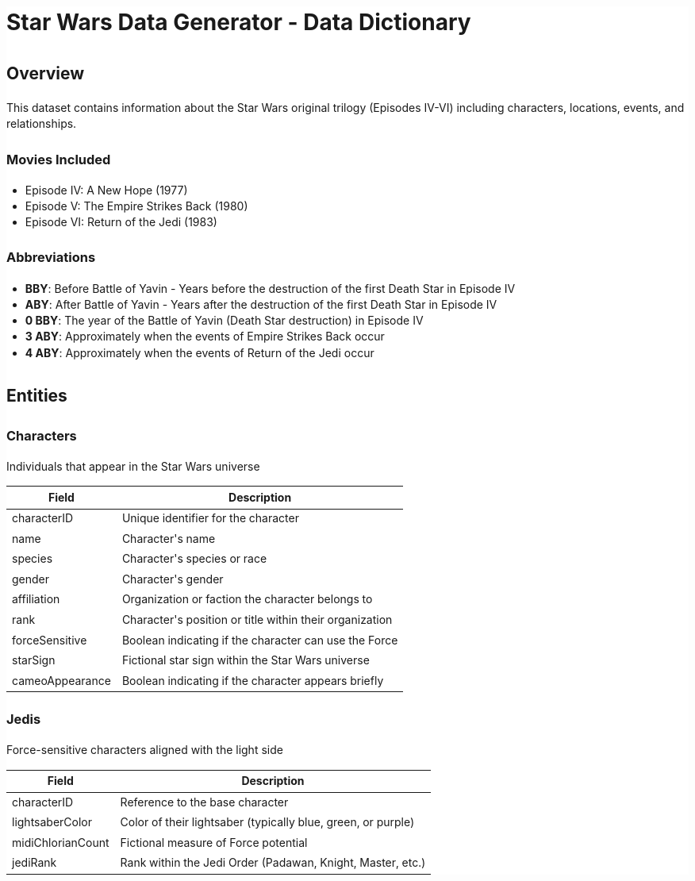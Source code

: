 # Star Wars Data Generator - Data Dictionary
## Overview
This dataset contains information about the Star Wars original trilogy (Episodes IV-VI) including characters, locations, events, and relationships.
### Movies Included
- Episode IV: A New Hope (1977)
- Episode V: The Empire Strikes Back (1980)
- Episode VI: Return of the Jedi (1983)

### Abbreviations
- **BBY**: Before Battle of Yavin - Years before the destruction of the first Death Star in Episode IV
- **ABY**: After Battle of Yavin - Years after the destruction of the first Death Star in Episode IV
- **0 BBY**: The year of the Battle of Yavin (Death Star destruction) in Episode IV
- **3 ABY**: Approximately when the events of Empire Strikes Back occur
- **4 ABY**: Approximately when the events of Return of the Jedi occur

## Entities
### Characters
Individuals that appear in the Star Wars universe

| Field | Description |
| ----- | ----------- |
| characterID | Unique identifier for the character |
| name | Character's name |
| species | Character's species or race |
| gender | Character's gender |
| affiliation | Organization or faction the character belongs to |
| rank | Character's position or title within their organization |
| forceSensitive | Boolean indicating if the character can use the Force |
| starSign | Fictional star sign within the Star Wars universe |
| cameoAppearance | Boolean indicating if the character appears briefly |

### Jedis
Force-sensitive characters aligned with the light side

| Field | Description |
| ----- | ----------- |
| characterID | Reference to the base character |
| lightsaberColor | Color of their lightsaber (typically blue, green, or purple) |
| midiChlorianCount | Fictional measure of Force potential |
| jediRank | Rank within the Jedi Order (Padawan, Knight, Master, etc.) |
